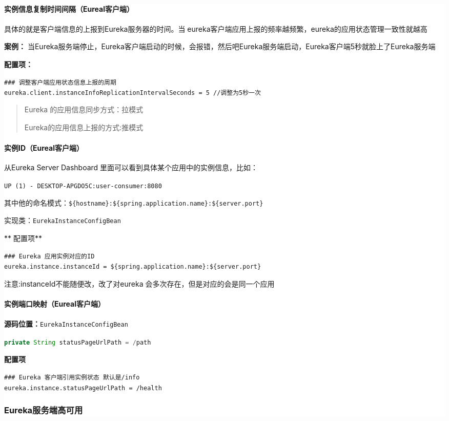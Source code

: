 

#### 实例信息复制时间间隔（Eureal客户端）

具体的就是客户端信息的上报到Eureka服务器的时间。当 eureka客户端应用上报的频率越频繁，eureka的应用状态管理一致性就越高

**案例：** 当Eureka服务端停止，Eureka客户端启动的时候，会报错，然后吧Eureka服务端启动，Eureka客户端5秒就脸上了Eureka服务端

**配置项：**

```properties
### 调整客户端应用状态信息上报的周期
eureka.client.instanceInfoReplicationIntervalSeconds = 5 //调整为5秒一次
```

> Eureka 的应用信息同步方式：拉模式
>
> Eureka的应用信息上报的方式:推模式



#### 实例ID（Eureal客户端）

从Eureka Server Dashboard 里面可以看到具体某个应用中的实例信息，比如：

```
UP (1) - DESKTOP-APGDO5C:user-consumer:8080
```

其中他的命名模式：`${hostname}:${spring.application.name}:${server.port}`



实现类：`EurekaInstanceConfigBean`

** 配置项**

```properties
### Eureka 应用实例对应的ID
eureka.instance.instanceId = ${spring.application.name}:${server.port}
```

注意:instanceId不能随便改，改了对eureka 会多次存在，但是对应的会是同一个应用



#### 实例端口映射（Eureal客户端）

**源码位置：**`EurekaInstanceConfigBean` 

```java
private String statusPageUrlPath = /path
```

**配置项**

```properties
### Eureka 客户端引用实例状态 默认是/info
eureka.instance.statusPageUrlPath = /health   
```





### Eureka服务端高可用

